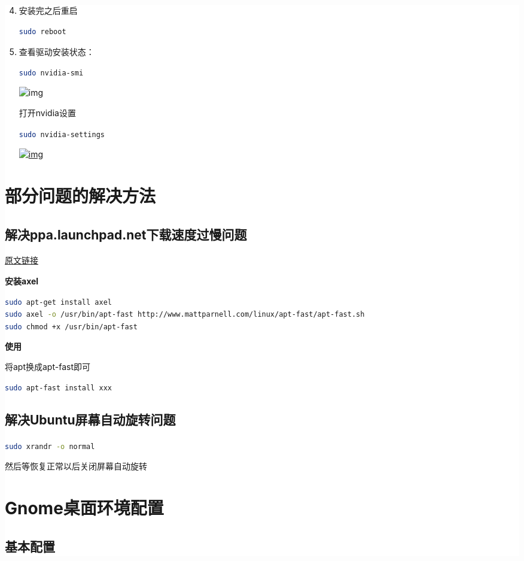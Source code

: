 4. 安装完之后重启

   ``` bash
   sudo reboot
   ```

5. 查看驱动安装状态：

   ``` bash
   sudo nvidia-smi
   ```

   ![img](https://s2.ax1x.com/2019/11/28/QigiSP.png)

   打开nvidia设置

   ``` bash
   sudo nvidia-settings
   ```

   [![img](https://s2.ax1x.com/2019/11/28/QigFQf.png)](https://s2.ax1x.com/2019/11/28/QigFQf.png)

# 部分问题的解决方法

## 解决ppa.launchpad.net下载速度过慢问题

[原文链接](https://learnku.com/articles/33436?order_by=vote_count&)

**安装axel**

```bash
sudo apt-get install axel
sudo axel -o /usr/bin/apt-fast http://www.mattparnell.com/linux/apt-fast/apt-fast.sh
sudo chmod +x /usr/bin/apt-fast
```

**使用**

将apt换成apt-fast即可

```bash
sudo apt-fast install xxx
```

## 解决Ubuntu屏幕自动旋转问题

```bash
sudo xrandr -o normal
```

然后等恢复正常以后关闭屏幕自动旋转

# Gnome桌面环境配置

## 基本配置
